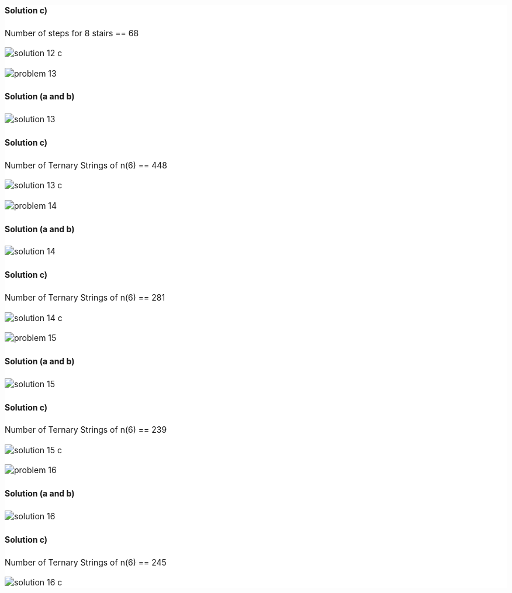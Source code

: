 #### Solution c)
Number of steps for 8 stairs == 68

![solution 12 c](https://github.com/cpp-rakesh/discrete_mathematics_and_its_applications/blob/master/chapter_8_advanced_counting_techniques/8.1_applications_of_recurrence_relations/exercises/repo/solution_12_c.jpg)


![problem 13](https://github.com/cpp-rakesh/discrete_mathematics_and_its_applications/blob/master/chapter_8_advanced_counting_techniques/8.1_applications_of_recurrence_relations/exercises/repo/problem_13.jpg)

#### Solution (a and b)
![solution 13](https://github.com/cpp-rakesh/discrete_mathematics_and_its_applications/blob/master/chapter_8_advanced_counting_techniques/8.1_applications_of_recurrence_relations/exercises/repo/solution_13.jpg)

#### Solution c)
Number of Ternary Strings of n(6) == 448

![solution 13 c](https://github.com/cpp-rakesh/discrete_mathematics_and_its_applications/blob/master/chapter_8_advanced_counting_techniques/8.1_applications_of_recurrence_relations/exercises/repo/solution_13_c.jpg)


![problem 14](https://github.com/cpp-rakesh/discrete_mathematics_and_its_applications/blob/master/chapter_8_advanced_counting_techniques/8.1_applications_of_recurrence_relations/exercises/repo/problem_14.jpg)

#### Solution (a and b)
![solution 14](https://github.com/cpp-rakesh/discrete_mathematics_and_its_applications/blob/master/chapter_8_advanced_counting_techniques/8.1_applications_of_recurrence_relations/exercises/repo/solution_14.jpg)

#### Solution c)
Number of Ternary Strings of n(6) == 281

![solution 14 c](https://github.com/cpp-rakesh/discrete_mathematics_and_its_applications/blob/master/chapter_8_advanced_counting_techniques/8.1_applications_of_recurrence_relations/exercises/repo/solution_14_c.jpg)


![problem 15](https://github.com/cpp-rakesh/discrete_mathematics_and_its_applications/blob/master/chapter_8_advanced_counting_techniques/8.1_applications_of_recurrence_relations/exercises/repo/problem_15.jpg)

#### Solution (a and b)
![solution 15](https://github.com/cpp-rakesh/discrete_mathematics_and_its_applications/blob/master/chapter_8_advanced_counting_techniques/8.1_applications_of_recurrence_relations/exercises/repo/solution_15.jpg)

#### Solution c)
Number of Ternary Strings of n(6) == 239

![solution 15 c](https://github.com/cpp-rakesh/discrete_mathematics_and_its_applications/blob/master/chapter_8_advanced_counting_techniques/8.1_applications_of_recurrence_relations/exercises/repo/solution_15_c.jpg)



![problem 16](https://github.com/cpp-rakesh/discrete_mathematics_and_its_applications/blob/master/chapter_8_advanced_counting_techniques/8.1_applications_of_recurrence_relations/exercises/repo/problem_16.jpg)

#### Solution (a and b)
![solution 16](https://github.com/cpp-rakesh/discrete_mathematics_and_its_applications/blob/master/chapter_8_advanced_counting_techniques/8.1_applications_of_recurrence_relations/exercises/repo/solution_16.jpg)

#### Solution c)
Number of Ternary Strings of n(6) == 245

![solution 16 c](https://github.com/cpp-rakesh/discrete_mathematics_and_its_applications/blob/master/chapter_8_advanced_counting_techniques/8.1_applications_of_recurrence_relations/exercises/repo/solution_16_c.jpg)
